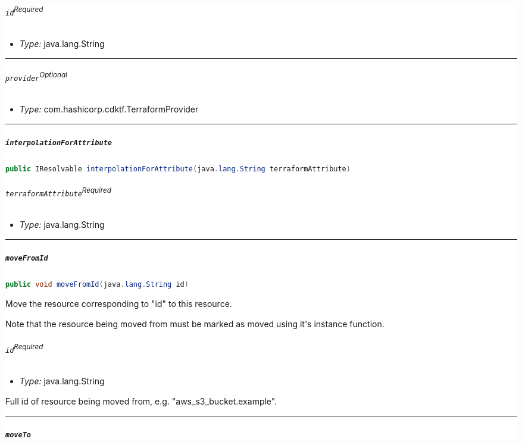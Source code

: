 ###### `id`<sup>Required</sup> <a name="id" id="@cdktf/provider-upcloud.loadbalancerFrontendTlsConfig.LoadbalancerFrontendTlsConfig.importFrom.parameter.id"></a>

- *Type:* java.lang.String

---

###### `provider`<sup>Optional</sup> <a name="provider" id="@cdktf/provider-upcloud.loadbalancerFrontendTlsConfig.LoadbalancerFrontendTlsConfig.importFrom.parameter.provider"></a>

- *Type:* com.hashicorp.cdktf.TerraformProvider

---

##### `interpolationForAttribute` <a name="interpolationForAttribute" id="@cdktf/provider-upcloud.loadbalancerFrontendTlsConfig.LoadbalancerFrontendTlsConfig.interpolationForAttribute"></a>

```java
public IResolvable interpolationForAttribute(java.lang.String terraformAttribute)
```

###### `terraformAttribute`<sup>Required</sup> <a name="terraformAttribute" id="@cdktf/provider-upcloud.loadbalancerFrontendTlsConfig.LoadbalancerFrontendTlsConfig.interpolationForAttribute.parameter.terraformAttribute"></a>

- *Type:* java.lang.String

---

##### `moveFromId` <a name="moveFromId" id="@cdktf/provider-upcloud.loadbalancerFrontendTlsConfig.LoadbalancerFrontendTlsConfig.moveFromId"></a>

```java
public void moveFromId(java.lang.String id)
```

Move the resource corresponding to "id" to this resource.

Note that the resource being moved from must be marked as moved using it's instance function.

###### `id`<sup>Required</sup> <a name="id" id="@cdktf/provider-upcloud.loadbalancerFrontendTlsConfig.LoadbalancerFrontendTlsConfig.moveFromId.parameter.id"></a>

- *Type:* java.lang.String

Full id of resource being moved from, e.g. "aws_s3_bucket.example".

---

##### `moveTo` <a name="moveTo" id="@cdktf/provider-upcloud.loadbalancerFrontendTlsConfig.LoadbalancerFrontendTlsConfig.moveTo"></a>
